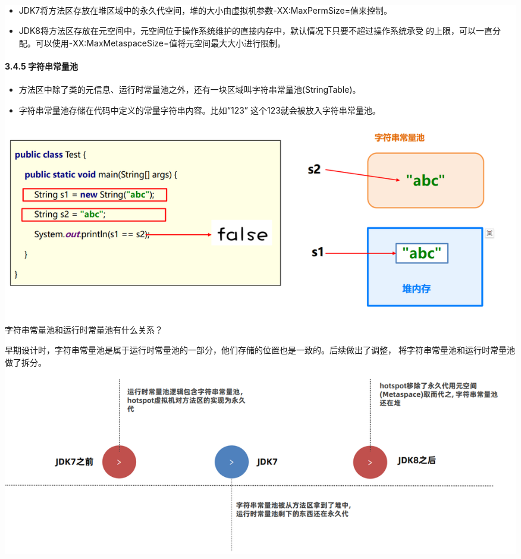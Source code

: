 - JDK7将方法区存放在堆区域中的永久代空间，堆的大小由虚拟机参数-XX:MaxPermSize=值来控制。

- JDK8将方法区存放在元空间中，元空间位于操作系统维护的直接内存中，默认情况下只要不超过操作系统承受 的上限，可以一直分配。可以使用-XX:MaxMetaspaceSize=值将元空间最大大小进行限制。

  

#### 3.4.5 字符串常量池

- 方法区中除了类的元信息、运行时常量池之外，还有一块区域叫字符串常量池(StringTable)。

- 字符串常量池存储在代码中定义的常量字符串内容。比如“123” 这个123就会被放入字符串常量池。

  

![](./images.assets/20231030111618.png)

字符串常量池和运行时常量池有什么关系？

早期设计时，字符串常量池是属于运行时常量池的一部分，他们存储的位置也是一致的。后续做出了调整， 将字符串常量池和运行时常量池做了拆分。

![](./images.assets/20231030111905.png)
